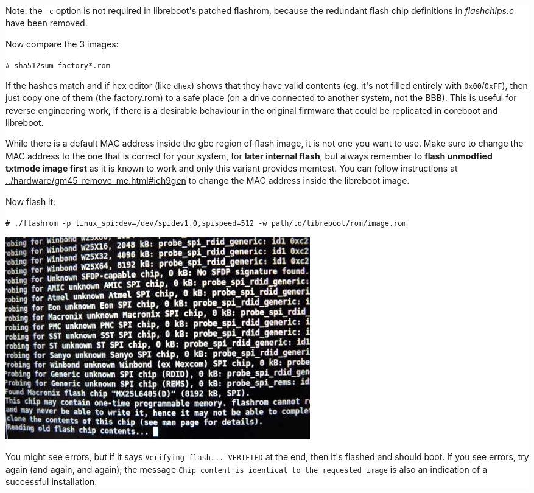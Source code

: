 Note: the `-c` option is not required in libreboot's patched
flashrom, because the redundant flash chip definitions in *flashchips.c*
have been removed.

Now compare the 3 images:

    # sha512sum factory*.rom

If the hashes match and if hex editor (like `dhex`) shows that
they have valid contents (eg. it's not filled entirely with `0x00`/`0xFF`),
then just copy one of them (the factory.rom) to a
safe place (on a drive connected to another system, not the BBB). This
is useful for reverse engineering work, if there is a desirable
behaviour in the original firmware that could be replicated in coreboot
and libreboot.

While there is a default MAC address inside the gbe region of flash image,
it is not one you want to use. Make sure to change the MAC address to the one
that is correct for your system, for **later internal flash**,
but always remember to **flash unmodfied txtmode image first** as it is known
to work and only this variant provides memtest. You can follow instructions
at [../hardware/gm45\_remove\_me.html\#ich9gen](../hardware/gm45_remove_me.html#ich9gen)
to change the MAC address inside the libreboot image.

Now flash it:

    # ./flashrom -p linux_spi:dev=/dev/spidev1.0,spispeed=512 -w path/to/libreboot/rom/image.rom

![](images/x200/disassembly/0015.jpg)

You might see errors, but if it says `Verifying flash... VERIFIED` at
the end, then it's flashed and should boot. If you see errors, try
again (and again, and again); the message `Chip content is identical to
the requested image` is also an indication of a successful
installation.
